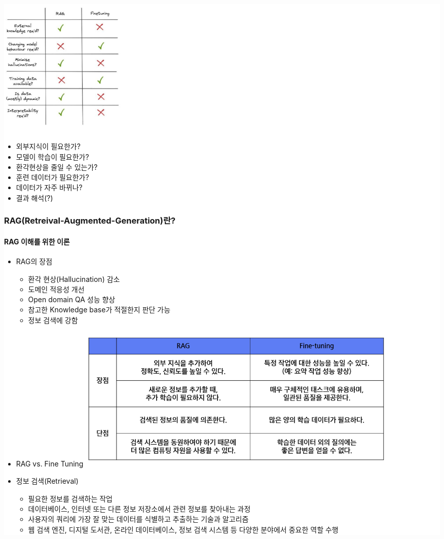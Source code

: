 ![alt text](image-19.png)
- 외부지식이 필요한가?
- 모델이 학습이 필요한가?
- 환각현상을 줄일 수 있는가?
- 훈련 데이터가 필요한가?
- 데이터가 자주 바뀌나?
- 결과 해석(?)

### RAG(Retreival-Augmented-Generation)란?
#### RAG 이해를 위한 이론
- RAG의 장점
  - 환각 현상(Hallucination) 감소
  - 도메인 적응성 개선
  - Open domain QA 성능 향상
  - 참고한 Knowledge base가 적절한지 판단 가능
  - 정보 검색에 강함
  
- RAG vs. Fine Tuning
    ![alt text](image-20.png)

- 정보 검색(Retrieval)
  - 필요한 정보를 검색하는 작업
  - 데이터베이스, 인터넷 또는 다른 정보 저장소에서 관련 정보를 찾아내는 과정
  - 사용자의 쿼리에 가장 잘 맞는 데이터를 식별하고 추출하는 기술과 알고리즘
  - 웹 검색 엔진, 디지털 도서관, 온라인 데이터베이스, 정보 검색 시스템 등 다양한 분야에서 중요한 역할 수행
